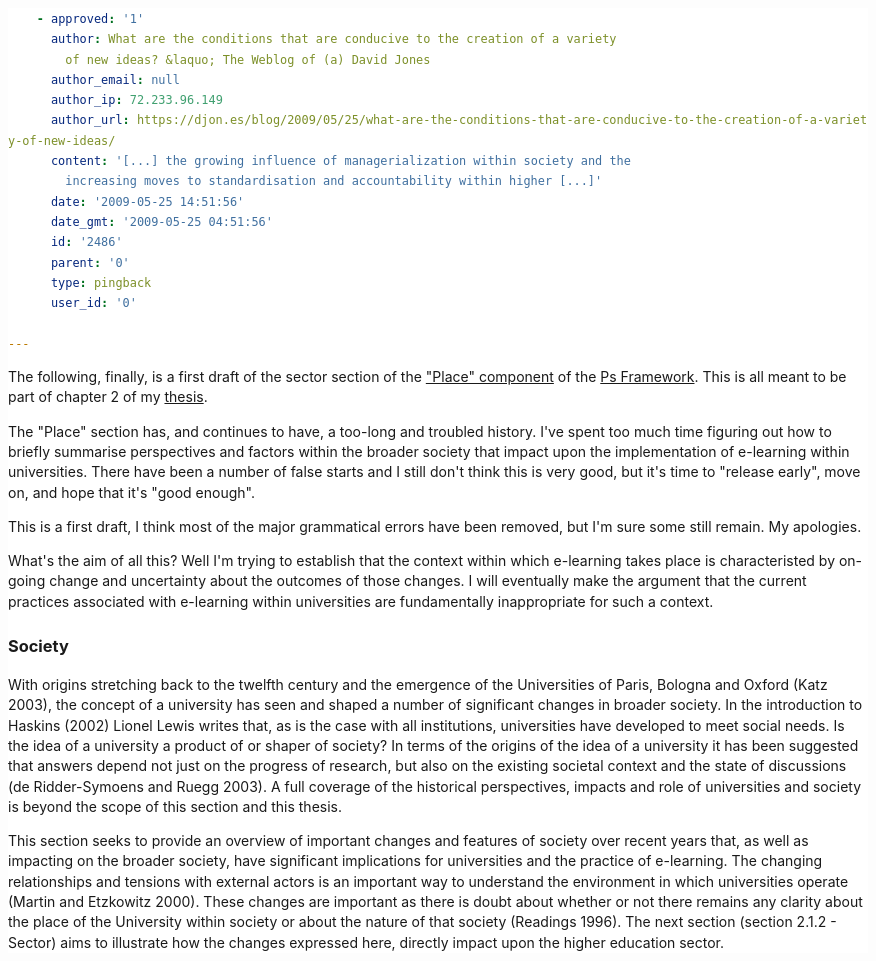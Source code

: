 ```yaml
    - approved: '1'
      author: What are the conditions that are conducive to the creation of a variety
        of new ideas? &laquo; The Weblog of (a) David Jones
      author_email: null
      author_ip: 72.233.96.149
      author_url: https://djon.es/blog/2009/05/25/what-are-the-conditions-that-are-conducive-to-the-creation-of-a-variety-of-new-ideas/
      content: '[...] the growing influence of managerialization within society and the
        increasing moves to standardisation and accountability within higher [...]'
      date: '2009-05-25 14:51:56'
      date_gmt: '2009-05-25 04:51:56'
      id: '2486'
      parent: '0'
      type: pingback
      user_id: '0'
    
---
```

The following, finally, is a first draft of the sector section of the ["Place" component](/blog2/2009/05/06/place-component-of-the-ps-framework/) of the [Ps Framework](/blog2/2009/03/18/the-ps-framework/). This is all meant to be part of chapter 2 of my [thesis](/blog2/research/phd-thesis/).

The "Place" section has, and continues to have, a too-long and troubled history. I've spent too much time figuring out how to briefly summarise perspectives and factors within the broader society that impact upon the implementation of e-learning within universities. There have been a number of false starts and I still don't think this is very good, but it's time to "release early", move on, and hope that it's "good enough".

This is a first draft, I think most of the major grammatical errors have been removed, but I'm sure some still remain. My apologies.

What's the aim of all this? Well I'm trying to establish that the context within which e-learning takes place is characteristed by on-going change and uncertainty about the outcomes of those changes. I will eventually make the argument that the current practices associated with e-learning within universities are fundamentally inappropriate for such a context.

### Society

With origins stretching back to the twelfth century and the emergence of the Universities of Paris, Bologna and Oxford (Katz 2003), the concept of a university has seen and shaped a number of significant changes in broader society. In the introduction to Haskins (2002) Lionel Lewis writes that, as is the case with all institutions, universities have developed to meet social needs. Is the idea of a university a product of or shaper of society? In terms of the origins of the idea of a university it has been suggested that answers depend not just on the progress of research, but also on the existing societal context and the state of discussions (de Ridder-Symoens and Ruegg 2003). A full coverage of the historical perspectives, impacts and role of universities and society is beyond the scope of this section and this thesis.

This section seeks to provide an overview of important changes and features of society over recent years that, as well as impacting on the broader society, have significant implications for universities and the practice of e-learning. The changing relationships and tensions with external actors is an important way to understand the environment in which universities operate (Martin and Etzkowitz 2000). These changes are important as there is doubt about whether or not there remains any clarity about the place of the University within society or about the nature of that society (Readings 1996). The next section (section 2.1.2 - Sector) aims to illustrate how the changes expressed here, directly impact upon the higher education sector.
